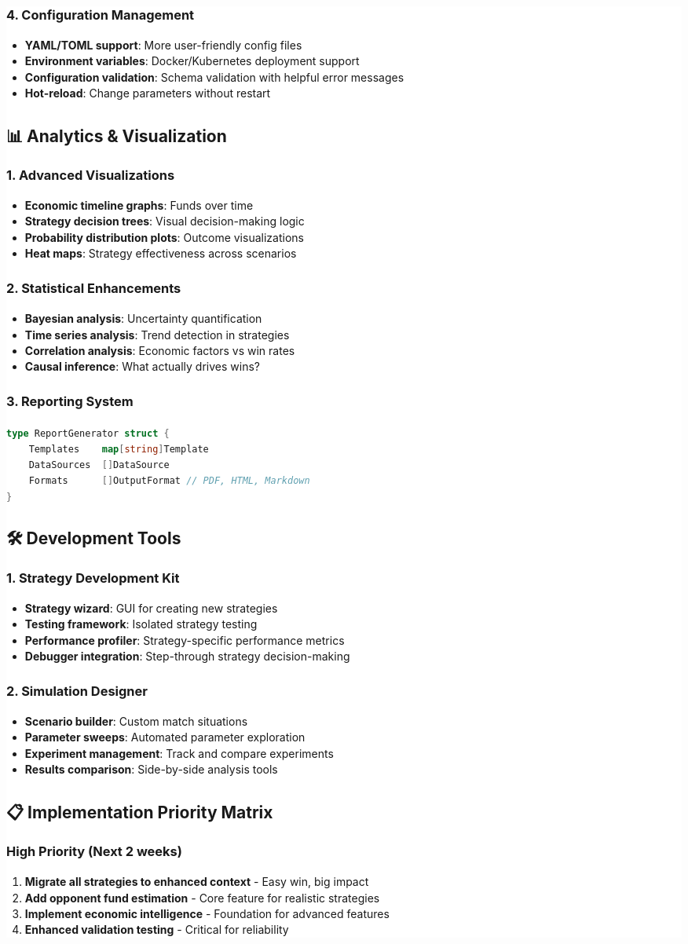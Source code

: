 ### 4. **Configuration Management**
- **YAML/TOML support**: More user-friendly config files
- **Environment variables**: Docker/Kubernetes deployment support
- **Configuration validation**: Schema validation with helpful error messages
- **Hot-reload**: Change parameters without restart

## 📊 Analytics & Visualization

### 1. **Advanced Visualizations**
- **Economic timeline graphs**: Funds over time
- **Strategy decision trees**: Visual decision-making logic
- **Probability distribution plots**: Outcome visualizations
- **Heat maps**: Strategy effectiveness across scenarios

### 2. **Statistical Enhancements**
- **Bayesian analysis**: Uncertainty quantification
- **Time series analysis**: Trend detection in strategies
- **Correlation analysis**: Economic factors vs win rates
- **Causal inference**: What actually drives wins?

### 3. **Reporting System**
```go
type ReportGenerator struct {
    Templates    map[string]Template
    DataSources  []DataSource
    Formats      []OutputFormat // PDF, HTML, Markdown
}
```

## 🛠 Development Tools

### 1. **Strategy Development Kit**
- **Strategy wizard**: GUI for creating new strategies
- **Testing framework**: Isolated strategy testing
- **Performance profiler**: Strategy-specific performance metrics
- **Debugger integration**: Step-through strategy decision-making

### 2. **Simulation Designer**
- **Scenario builder**: Custom match situations
- **Parameter sweeps**: Automated parameter exploration
- **Experiment management**: Track and compare experiments
- **Results comparison**: Side-by-side analysis tools

## 📋 Implementation Priority Matrix

### High Priority (Next 2 weeks)
1. **Migrate all strategies to enhanced context** - Easy win, big impact
2. **Add opponent fund estimation** - Core feature for realistic strategies
3. **Implement economic intelligence** - Foundation for advanced features
4. **Enhanced validation testing** - Critical for reliability
